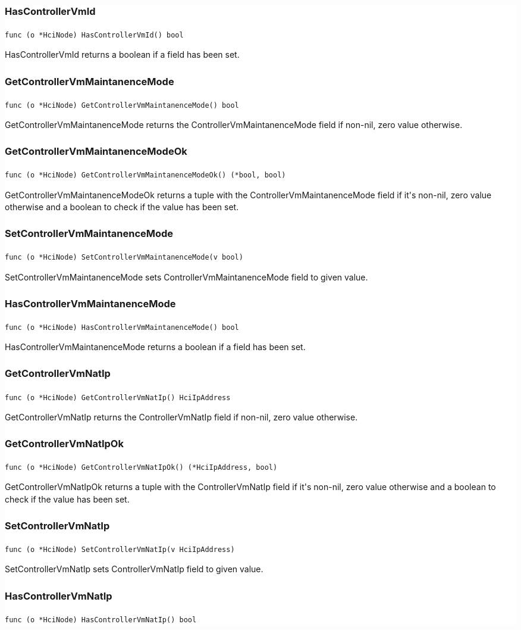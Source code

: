### HasControllerVmId

`func (o *HciNode) HasControllerVmId() bool`

HasControllerVmId returns a boolean if a field has been set.

### GetControllerVmMaintanenceMode

`func (o *HciNode) GetControllerVmMaintanenceMode() bool`

GetControllerVmMaintanenceMode returns the ControllerVmMaintanenceMode field if non-nil, zero value otherwise.

### GetControllerVmMaintanenceModeOk

`func (o *HciNode) GetControllerVmMaintanenceModeOk() (*bool, bool)`

GetControllerVmMaintanenceModeOk returns a tuple with the ControllerVmMaintanenceMode field if it's non-nil, zero value otherwise
and a boolean to check if the value has been set.

### SetControllerVmMaintanenceMode

`func (o *HciNode) SetControllerVmMaintanenceMode(v bool)`

SetControllerVmMaintanenceMode sets ControllerVmMaintanenceMode field to given value.

### HasControllerVmMaintanenceMode

`func (o *HciNode) HasControllerVmMaintanenceMode() bool`

HasControllerVmMaintanenceMode returns a boolean if a field has been set.

### GetControllerVmNatIp

`func (o *HciNode) GetControllerVmNatIp() HciIpAddress`

GetControllerVmNatIp returns the ControllerVmNatIp field if non-nil, zero value otherwise.

### GetControllerVmNatIpOk

`func (o *HciNode) GetControllerVmNatIpOk() (*HciIpAddress, bool)`

GetControllerVmNatIpOk returns a tuple with the ControllerVmNatIp field if it's non-nil, zero value otherwise
and a boolean to check if the value has been set.

### SetControllerVmNatIp

`func (o *HciNode) SetControllerVmNatIp(v HciIpAddress)`

SetControllerVmNatIp sets ControllerVmNatIp field to given value.

### HasControllerVmNatIp

`func (o *HciNode) HasControllerVmNatIp() bool`
